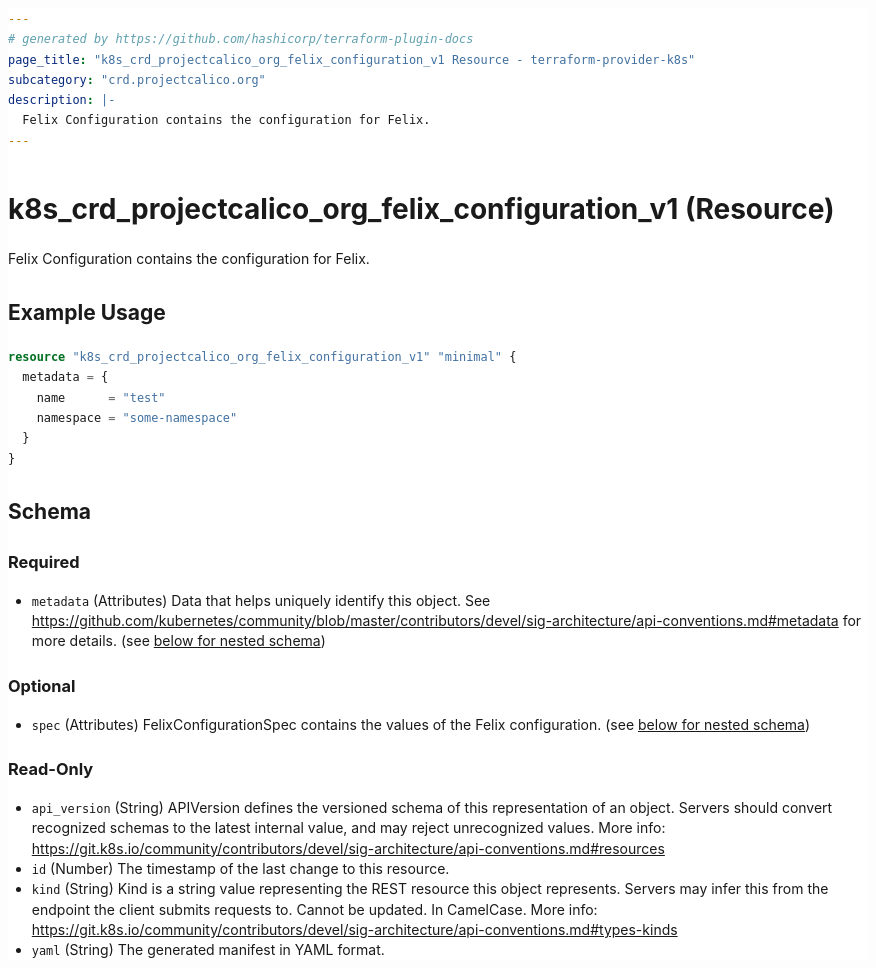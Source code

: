 ```yaml
---
# generated by https://github.com/hashicorp/terraform-plugin-docs
page_title: "k8s_crd_projectcalico_org_felix_configuration_v1 Resource - terraform-provider-k8s"
subcategory: "crd.projectcalico.org"
description: |-
  Felix Configuration contains the configuration for Felix.
---
```


# k8s_crd_projectcalico_org_felix_configuration_v1 (Resource)

Felix Configuration contains the configuration for Felix.

## Example Usage

```terraform
resource "k8s_crd_projectcalico_org_felix_configuration_v1" "minimal" {
  metadata = {
    name      = "test"
    namespace = "some-namespace"
  }
}
```


## Schema

### Required

- `metadata` (Attributes) Data that helps uniquely identify this object. See https://github.com/kubernetes/community/blob/master/contributors/devel/sig-architecture/api-conventions.md#metadata for more details. (see [below for nested schema](#nestedatt--metadata))

### Optional

- `spec` (Attributes) FelixConfigurationSpec contains the values of the Felix configuration. (see [below for nested schema](#nestedatt--spec))

### Read-Only

- `api_version` (String) APIVersion defines the versioned schema of this representation of an object. Servers should convert recognized schemas to the latest internal value, and may reject unrecognized values. More info: https://git.k8s.io/community/contributors/devel/sig-architecture/api-conventions.md#resources
- `id` (Number) The timestamp of the last change to this resource.
- `kind` (String) Kind is a string value representing the REST resource this object represents. Servers may infer this from the endpoint the client submits requests to. Cannot be updated. In CamelCase. More info: https://git.k8s.io/community/contributors/devel/sig-architecture/api-conventions.md#types-kinds
- `yaml` (String) The generated manifest in YAML format.
